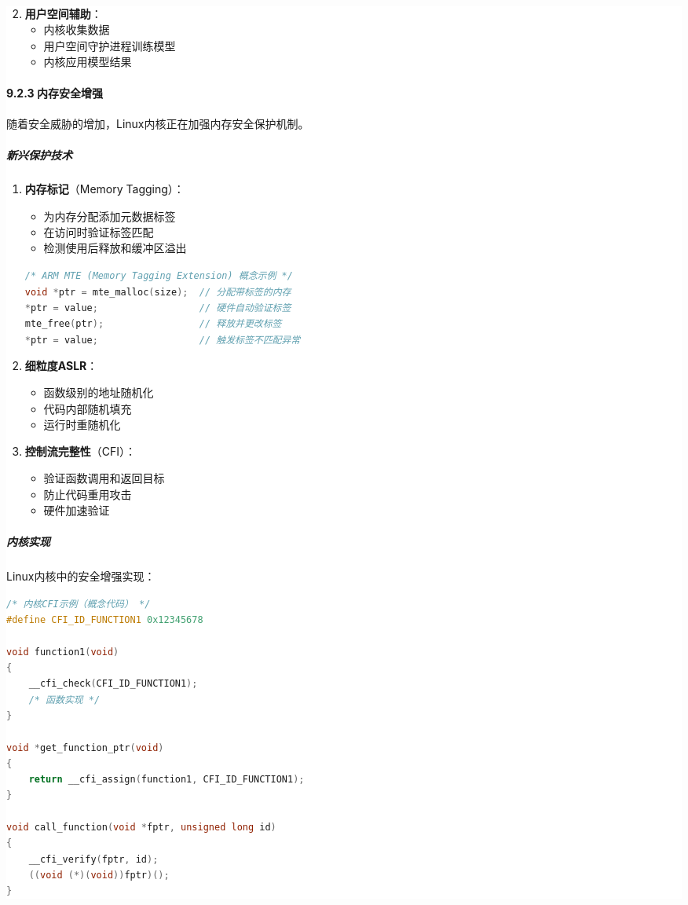2. **用户空间辅助**：
   - 内核收集数据
   - 用户空间守护进程训练模型
   - 内核应用模型结果

#### 9.2.3 内存安全增强

随着安全威胁的增加，Linux内核正在加强内存安全保护机制。

##### 新兴保护技术

1. **内存标记**（Memory Tagging）：
   - 为内存分配添加元数据标签
   - 在访问时验证标签匹配
   - 检测使用后释放和缓冲区溢出

   ```c
   /* ARM MTE (Memory Tagging Extension) 概念示例 */
   void *ptr = mte_malloc(size);  // 分配带标签的内存
   *ptr = value;                  // 硬件自动验证标签
   mte_free(ptr);                 // 释放并更改标签
   *ptr = value;                  // 触发标签不匹配异常
   ```

2. **细粒度ASLR**：
   - 函数级别的地址随机化
   - 代码内部随机填充
   - 运行时重随机化

3. **控制流完整性**（CFI）：
   - 验证函数调用和返回目标
   - 防止代码重用攻击
   - 硬件加速验证

##### 内核实现

Linux内核中的安全增强实现：

```c
/* 内核CFI示例（概念代码） */
#define CFI_ID_FUNCTION1 0x12345678

void function1(void)
{
    __cfi_check(CFI_ID_FUNCTION1);
    /* 函数实现 */
}

void *get_function_ptr(void)
{
    return __cfi_assign(function1, CFI_ID_FUNCTION1);
}

void call_function(void *fptr, unsigned long id)
{
    __cfi_verify(fptr, id);
    ((void (*)(void))fptr)();
}
```
